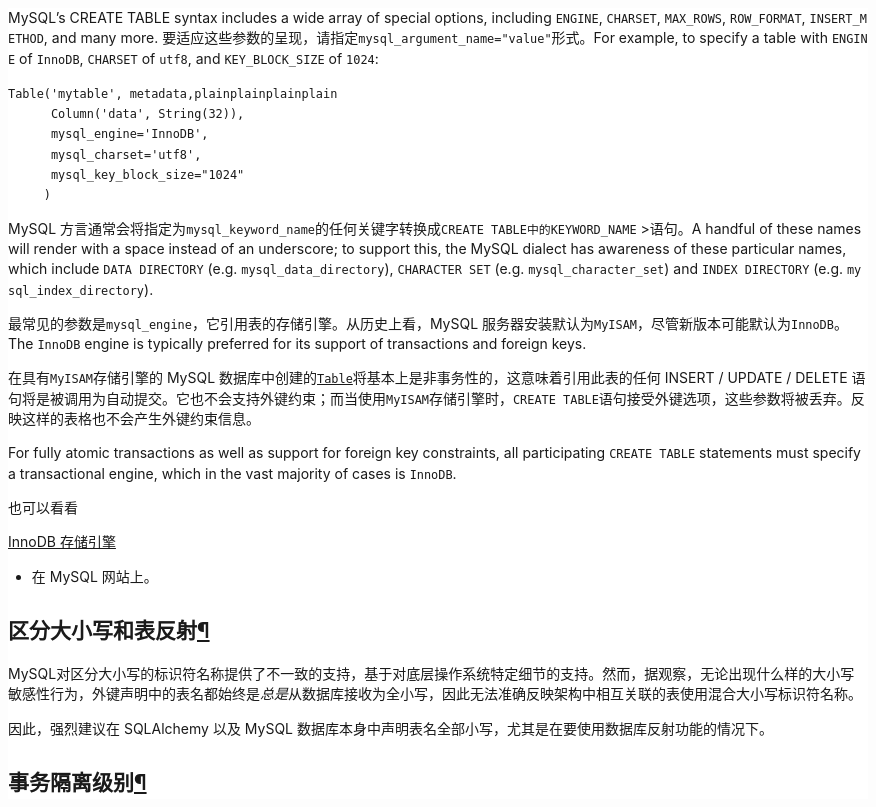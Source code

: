 MySQL’s CREATE TABLE syntax includes a wide array of special options,
including `ENGINE`, `CHARSET`,
`MAX_ROWS`, `ROW_FORMAT`,
`INSERT_METHOD`, and many more.
要适应这些参数的呈现，请指定`mysql_argument_name="value"`形式。For example, to specify a table with `ENGINE` of `InnoDB`, `CHARSET`
of `utf8`, and `KEY_BLOCK_SIZE`
of `1024`:

    Table('mytable', metadata,plainplainplainplain
          Column('data', String(32)),
          mysql_engine='InnoDB',
          mysql_charset='utf8',
          mysql_key_block_size="1024"
         )

MySQL 方言通常会将指定为`mysql_keyword_name`的任何关键字转换成`CREATE TABLE中的KEYWORD_NAME` \>语句。A handful of these names will render with a space
instead of an underscore; to support this, the MySQL dialect has
awareness of these particular names, which include
`DATA DIRECTORY` (e.g.
`mysql_data_directory`), `CHARACTER SET` (e.g. `mysql_character_set`) and
`INDEX DIRECTORY` (e.g.
`mysql_index_directory`).

最常见的参数是`mysql_engine`，它引用表的存储引擎。从历史上看，MySQL 服务器安装默认为`MyISAM`，尽管新版本可能默认为`InnoDB`。The
`InnoDB` engine is typically preferred for its
support of transactions and foreign keys.

在具有`MyISAM`存储引擎的 MySQL 数据库中创建的[`Table`](core_metadata.html#sqlalchemy.schema.Table "sqlalchemy.schema.Table")将基本上是非事务性的，这意味着引用此表的任何 INSERT
/ UPDATE /
DELETE 语句将是被调用为自动提交。它也不会支持外键约束；而当使用`MyISAM`存储引擎时，`CREATE TABLE`语句接受外键选项，这些参数将被丢弃。反映这样的表格也不会产生外键约束信息。

For fully atomic transactions as well as support for foreign key
constraints, all participating `CREATE TABLE`
statements must specify a transactional engine, which in the vast
majority of cases is `InnoDB`.

也可以看看

[InnoDB 存储引擎](http://dev.mysql.com/doc/refman/5.0/en/innodb-storage-engine.html)
- 在 MySQL 网站上。

区分大小写和表反射[¶](#case-sensitivity-and-table-reflection "Permalink to this headline")
------------------------------------------------------------------------------------------

MySQL对区分大小写的标识符名称提供了不一致的支持，基于对底层操作系统特定细节的支持。然而，据观察，无论出现什么样的大小写敏感性行为，外键声明中的表名都始终是*总是*从数据库接收为全小写，因此无法准确反映架构中相互关联的表使用混合大小写标识符名称。

因此，强烈建议在 SQLAlchemy 以及 MySQL 数据库本身中声明表名全部小写，尤其是在要使用数据库反射功能的情况下。

事务隔离级别[¶](#transaction-isolation-level "Permalink to this headline")
--------------------------------------------------------------------------
